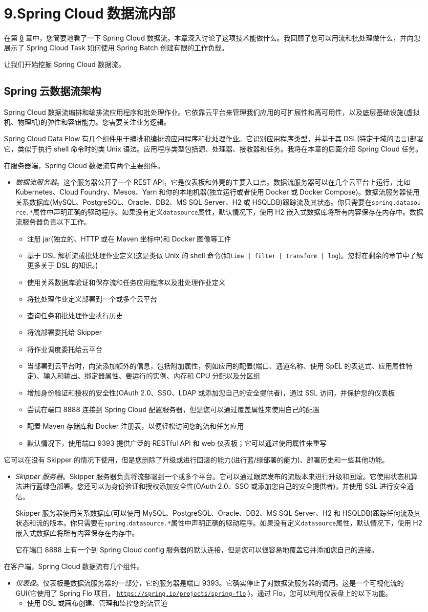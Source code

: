 # 9.Spring Cloud 数据流内部

在第 [8](08.html) 章中，您简要地看了一下 Spring Cloud 数据流。本章深入讨论了这项技术能做什么。我回顾了您可以用流和批处理做什么，并向您展示了 Spring Cloud Task 如何使用 Spring Batch 创建有限的工作负载。

让我们开始挖掘 Spring Cloud 数据流。

## Spring 云数据流架构

Spring Cloud 数据流编排和编排流应用程序和批处理作业。它依靠云平台来管理我们应用的可扩展性和高可用性，以及底层基础设施(虚拟机、物理机)的弹性和容错能力。您需要关注业务逻辑。

Spring Cloud Data Flow 有几个组件用于编排和编排流应用程序和批处理作业。它识别应用程序类型，并基于其 DSL(特定于域的语言)部署它，类似于执行 shell 命令时的类 Unix 语法。应用程序类型包括源、处理器、接收器和任务。我将在本章的后面介绍 Spring Cloud 任务。

在服务器端，Spring Cloud 数据流有两个主要组件。

*   *数据流服务器*。这个服务器公开了一个 REST API，它是仪表板和外壳的主要入口点。数据流服务器可以在几个云平台上运行，比如 Kubernetes、Cloud Foundry、Mesos、Yarn 和你的本地机器(独立运行或者使用 Docker 或 Docker Compose)。数据流服务器使用关系数据库(MySQL、PostgreSQL、Oracle、DB2、MS SQL Server、H2 或 HSQLDB)跟踪流及其状态。你只需要在`spring.datasource.*`属性中声明正确的驱动程序。如果没有定义`datasource`属性，默认情况下，使用 H2 嵌入式数据库将所有内容保存在内存中。数据流服务器负责以下工作。
    *   注册 jar(独立的、HTTP 或在 Maven 坐标中)和 Docker 图像等工件

    *   基于 DSL 解析流或批处理作业定义(这是类似 Unix 的 shell 命令(如`time | filter | transform | log`)。您将在剩余的章节中了解更多关于 DSL 的知识。)

    *   使用关系数据库验证和保存流和任务应用程序以及批处理作业定义

    *   将批处理作业定义部署到一个或多个云平台

    *   查询任务和批处理作业执行历史

    *   将流部署委托给 Skipper

    *   将作业调度委托给云平台

    *   当部署到云平台时，向流添加额外的信息，包括附加属性，例如应用的配置(端口、通道名称、使用 SpEL 的表达式、应用属性特定)、输入和输出、绑定器属性、要运行的实例、内存和 CPU 分配以及分区组

    *   增加身份验证和授权的安全性(OAuth 2.0、SSO、LDAP 或添加您自己的安全提供者)，通过 SSL 访问，并保护您的仪表板

    *   尝试在端口 8888 连接到 Spring Cloud 配置服务器，但是您可以通过覆盖属性来使用自己的配置

    *   配置 Maven 存储库和 Docker 注册表，以便轻松访问您的流和任务应用

    *   默认情况下，使用端口 9393 提供广泛的 RESTful API 和 web 仪表板；它可以通过使用属性来重写

它可以在没有 Skipper 的情况下使用，但是您删除了升级或进行回滚的能力(进行蓝/绿部署的能力)、部署历史和一些其他功能。

*   *Skipper 服务器*。Skipper 服务器负责将流部署到一个或多个平台。它可以通过跟踪发布的流版本来进行升级和回滚。它使用状态机算法进行蓝绿色部署。您还可以为身份验证和授权添加安全性(OAuth 2.0、SSO 或添加您自己的安全提供者)，并使用 SSL 进行安全通信。

    Skipper 服务器使用关系数据库(可以使用 MySQL、PostgreSQL、Oracle、DB2、MS SQL Server、H2 和 HSQLDB)跟踪任何流及其状态和流的版本。你只需要在`spring.datasource.*`属性中声明正确的驱动程序。如果没有定义`datasource`属性，默认情况下，使用 H2 嵌入式数据库将所有内容保存在内存中。

    它在端口 8888 上有一个到 Spring Cloud config 服务器的默认连接，但是您可以很容易地覆盖它并添加您自己的连接。

在客户端，Spring Cloud 数据流有几个组件。

*   *仪表盘*。仪表板是数据流服务器的一部分，它的服务器是端口 9393。它确实停止了对数据流服务器的调用。这是一个可视化流的 GUI(它使用了 Spring Flo 项目， [`https://spring.io/projects/spring-flo`](https://spring.io/projects/spring-flo) )。通过 Flo，您可以利用仪表盘上的以下功能。
    *   使用 DSL 或画布创建、管理和监控您的流管道
